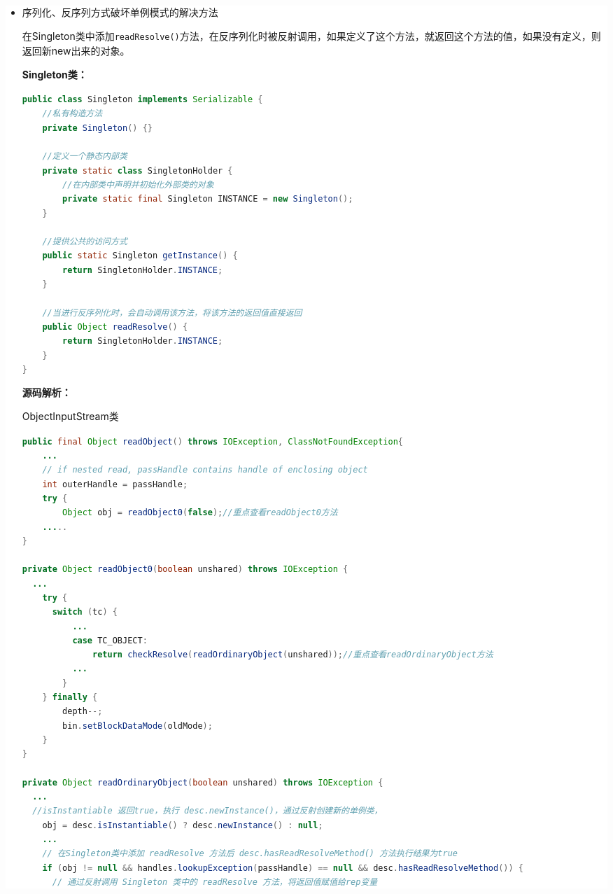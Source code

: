 * 序列化、反序列方式破坏单例模式的解决方法

  在Singleton类中添加`readResolve()`方法，在反序列化时被反射调用，如果定义了这个方法，就返回这个方法的值，如果没有定义，则返回新new出来的对象。

  **Singleton类：**

  ```java
  public class Singleton implements Serializable {
      //私有构造方法
      private Singleton() {}
  
      //定义一个静态内部类
      private static class SingletonHolder {
          //在内部类中声明并初始化外部类的对象
          private static final Singleton INSTANCE = new Singleton();
      }
  
      //提供公共的访问方式
      public static Singleton getInstance() {
          return SingletonHolder.INSTANCE;
      }
  
      //当进行反序列化时，会自动调用该方法，将该方法的返回值直接返回
      public Object readResolve() {
          return SingletonHolder.INSTANCE;
      }
  }
  ```

  **源码解析：**

  ObjectInputStream类

  ```java
  public final Object readObject() throws IOException, ClassNotFoundException{
      ...
      // if nested read, passHandle contains handle of enclosing object
      int outerHandle = passHandle;
      try {
          Object obj = readObject0(false);//重点查看readObject0方法
      .....
  }
      
  private Object readObject0(boolean unshared) throws IOException {
  	...
      try {
  		switch (tc) {
  			...
  			case TC_OBJECT:
  				return checkResolve(readOrdinaryObject(unshared));//重点查看readOrdinaryObject方法
  			...
          }
      } finally {
          depth--;
          bin.setBlockDataMode(oldMode);
      }    
  }
      
  private Object readOrdinaryObject(boolean unshared) throws IOException {
  	...
  	//isInstantiable 返回true，执行 desc.newInstance()，通过反射创建新的单例类，
      obj = desc.isInstantiable() ? desc.newInstance() : null; 
      ...
      // 在Singleton类中添加 readResolve 方法后 desc.hasReadResolveMethod() 方法执行结果为true
      if (obj != null && handles.lookupException(passHandle) == null && desc.hasReadResolveMethod()) {
      	// 通过反射调用 Singleton 类中的 readResolve 方法，将返回值赋值给rep变量
  ```